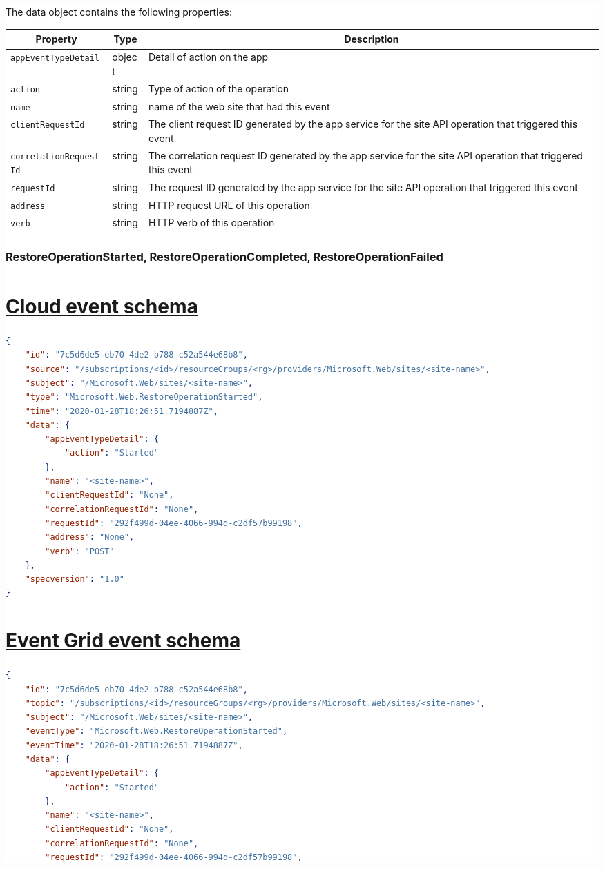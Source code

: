 The data object contains the following properties:

|    Property                |    Type      |    Description                                                                                                       |
|----------------------------|--------------|----------------------------------------------------------------------------------------------------------------------|
|    `appEventTypeDetail`      |    object    |    Detail of action on the app                                                                                       |
|    `action`                  |    string    |    Type of action of the operation                                                                                   |
|    `name`                    |    string    |    name of the web site that had this event                                                                          |
|    `clientRequestId`         |    string    |    The client request ID generated by the app service for the site API   operation that triggered this event         |
|    `correlationRequestId`    |    string    |    The correlation request ID generated by the app service for the site   API operation that triggered this event    |
|    `requestId`               |    string    |    The request ID generated by the app service for the site API operation   that triggered this event                |
|    `address`                 |    string    |    HTTP request URL of this operation                                                                                |
|    `verb`                    |    string    |    HTTP verb of this operation                                                                                       |

### RestoreOperationStarted, RestoreOperationCompleted, RestoreOperationFailed


# [Cloud event schema](#tab/cloud-event-schema)

```json
{
	"id": "7c5d6de5-eb70-4de2-b788-c52a544e68b8",
	"source": "/subscriptions/<id>/resourceGroups/<rg>/providers/Microsoft.Web/sites/<site-name>",
	"subject": "/Microsoft.Web/sites/<site-name>",
	"type": "Microsoft.Web.RestoreOperationStarted",
	"time": "2020-01-28T18:26:51.7194887Z",
	"data": {
		"appEventTypeDetail": {
			"action": "Started"
		},
		"name": "<site-name>",
		"clientRequestId": "None",
		"correlationRequestId": "None",
		"requestId": "292f499d-04ee-4066-994d-c2df57b99198",
		"address": "None",
		"verb": "POST"
	},
	"specversion": "1.0"
}
```

# [Event Grid event schema](#tab/event-grid-event-schema)

```json
{
	"id": "7c5d6de5-eb70-4de2-b788-c52a544e68b8",
	"topic": "/subscriptions/<id>/resourceGroups/<rg>/providers/Microsoft.Web/sites/<site-name>",
	"subject": "/Microsoft.Web/sites/<site-name>",
	"eventType": "Microsoft.Web.RestoreOperationStarted",
	"eventTime": "2020-01-28T18:26:51.7194887Z",
	"data": {
		"appEventTypeDetail": {
			"action": "Started"
		},
		"name": "<site-name>",
		"clientRequestId": "None",
		"correlationRequestId": "None",
		"requestId": "292f499d-04ee-4066-994d-c2df57b99198",
```